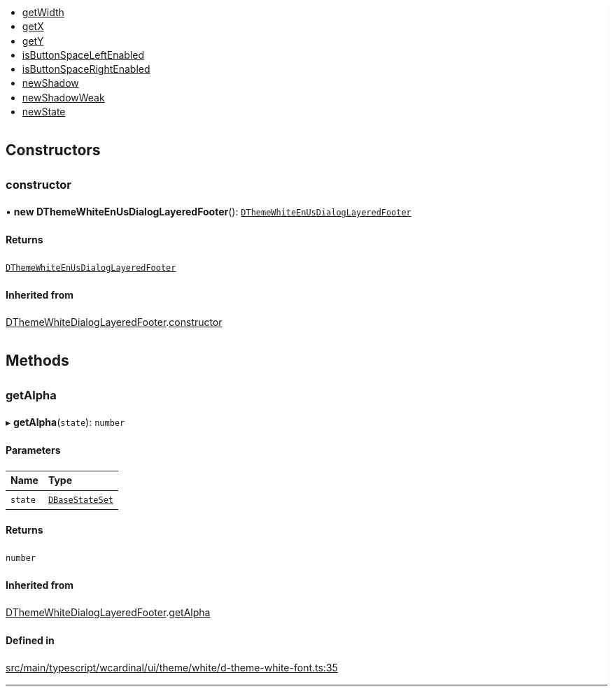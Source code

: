 - [getWidth](DThemeWhiteEnUsDialogLayeredFooter.md#getwidth)
- [getX](DThemeWhiteEnUsDialogLayeredFooter.md#getx)
- [getY](DThemeWhiteEnUsDialogLayeredFooter.md#gety)
- [isButtonSpaceLeftEnabled](DThemeWhiteEnUsDialogLayeredFooter.md#isbuttonspaceleftenabled)
- [isButtonSpaceRightEnabled](DThemeWhiteEnUsDialogLayeredFooter.md#isbuttonspacerightenabled)
- [newShadow](DThemeWhiteEnUsDialogLayeredFooter.md#newshadow)
- [newShadowWeak](DThemeWhiteEnUsDialogLayeredFooter.md#newshadowweak)
- [newState](DThemeWhiteEnUsDialogLayeredFooter.md#newstate)

## Constructors

### constructor

• **new DThemeWhiteEnUsDialogLayeredFooter**(): [`DThemeWhiteEnUsDialogLayeredFooter`](DThemeWhiteEnUsDialogLayeredFooter.md)

#### Returns

[`DThemeWhiteEnUsDialogLayeredFooter`](DThemeWhiteEnUsDialogLayeredFooter.md)

#### Inherited from

[DThemeWhiteDialogLayeredFooter](DThemeWhiteDialogLayeredFooter.md).[constructor](DThemeWhiteDialogLayeredFooter.md#constructor)

## Methods

### getAlpha

▸ **getAlpha**(`state`): `number`

#### Parameters

| Name | Type |
| :------ | :------ |
| `state` | [`DBaseStateSet`](../interfaces/DBaseStateSet.md) |

#### Returns

`number`

#### Inherited from

[DThemeWhiteDialogLayeredFooter](DThemeWhiteDialogLayeredFooter.md).[getAlpha](DThemeWhiteDialogLayeredFooter.md#getalpha)

#### Defined in

[src/main/typescript/wcardinal/ui/theme/white/d-theme-white-font.ts:35](https://github.com/winter-cardinal/winter-cardinal-ui/blob/v0.457.0/src/main/typescript/wcardinal/ui/theme/white/d-theme-white-font.ts#L35)

___
